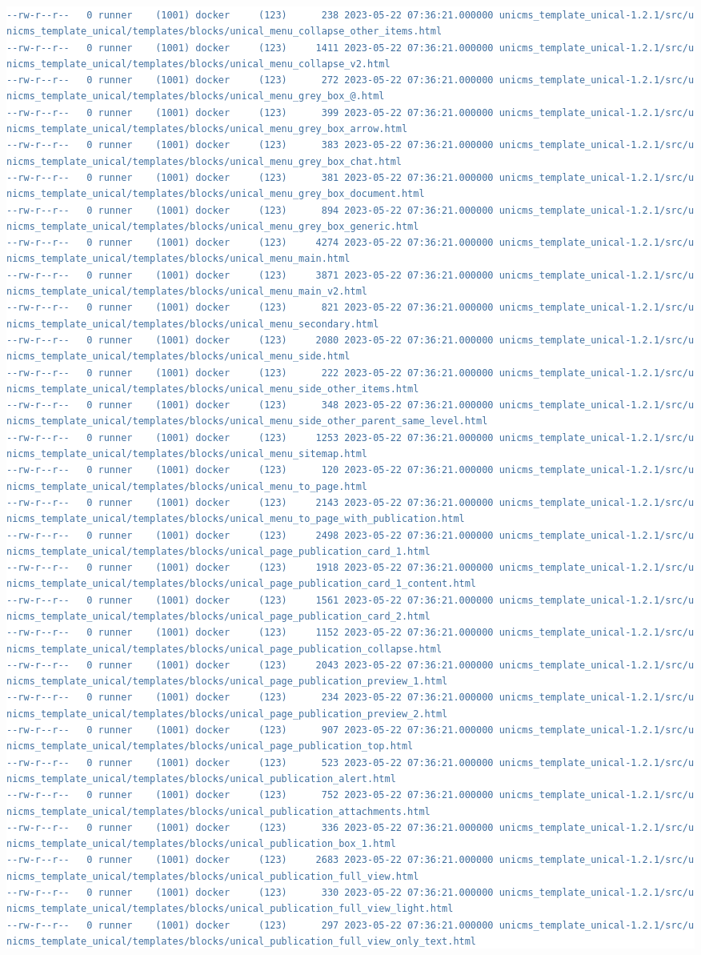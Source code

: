 ```diff
--rw-r--r--   0 runner    (1001) docker     (123)      238 2023-05-22 07:36:21.000000 unicms_template_unical-1.2.1/src/unicms_template_unical/templates/blocks/unical_menu_collapse_other_items.html
--rw-r--r--   0 runner    (1001) docker     (123)     1411 2023-05-22 07:36:21.000000 unicms_template_unical-1.2.1/src/unicms_template_unical/templates/blocks/unical_menu_collapse_v2.html
--rw-r--r--   0 runner    (1001) docker     (123)      272 2023-05-22 07:36:21.000000 unicms_template_unical-1.2.1/src/unicms_template_unical/templates/blocks/unical_menu_grey_box_@.html
--rw-r--r--   0 runner    (1001) docker     (123)      399 2023-05-22 07:36:21.000000 unicms_template_unical-1.2.1/src/unicms_template_unical/templates/blocks/unical_menu_grey_box_arrow.html
--rw-r--r--   0 runner    (1001) docker     (123)      383 2023-05-22 07:36:21.000000 unicms_template_unical-1.2.1/src/unicms_template_unical/templates/blocks/unical_menu_grey_box_chat.html
--rw-r--r--   0 runner    (1001) docker     (123)      381 2023-05-22 07:36:21.000000 unicms_template_unical-1.2.1/src/unicms_template_unical/templates/blocks/unical_menu_grey_box_document.html
--rw-r--r--   0 runner    (1001) docker     (123)      894 2023-05-22 07:36:21.000000 unicms_template_unical-1.2.1/src/unicms_template_unical/templates/blocks/unical_menu_grey_box_generic.html
--rw-r--r--   0 runner    (1001) docker     (123)     4274 2023-05-22 07:36:21.000000 unicms_template_unical-1.2.1/src/unicms_template_unical/templates/blocks/unical_menu_main.html
--rw-r--r--   0 runner    (1001) docker     (123)     3871 2023-05-22 07:36:21.000000 unicms_template_unical-1.2.1/src/unicms_template_unical/templates/blocks/unical_menu_main_v2.html
--rw-r--r--   0 runner    (1001) docker     (123)      821 2023-05-22 07:36:21.000000 unicms_template_unical-1.2.1/src/unicms_template_unical/templates/blocks/unical_menu_secondary.html
--rw-r--r--   0 runner    (1001) docker     (123)     2080 2023-05-22 07:36:21.000000 unicms_template_unical-1.2.1/src/unicms_template_unical/templates/blocks/unical_menu_side.html
--rw-r--r--   0 runner    (1001) docker     (123)      222 2023-05-22 07:36:21.000000 unicms_template_unical-1.2.1/src/unicms_template_unical/templates/blocks/unical_menu_side_other_items.html
--rw-r--r--   0 runner    (1001) docker     (123)      348 2023-05-22 07:36:21.000000 unicms_template_unical-1.2.1/src/unicms_template_unical/templates/blocks/unical_menu_side_other_parent_same_level.html
--rw-r--r--   0 runner    (1001) docker     (123)     1253 2023-05-22 07:36:21.000000 unicms_template_unical-1.2.1/src/unicms_template_unical/templates/blocks/unical_menu_sitemap.html
--rw-r--r--   0 runner    (1001) docker     (123)      120 2023-05-22 07:36:21.000000 unicms_template_unical-1.2.1/src/unicms_template_unical/templates/blocks/unical_menu_to_page.html
--rw-r--r--   0 runner    (1001) docker     (123)     2143 2023-05-22 07:36:21.000000 unicms_template_unical-1.2.1/src/unicms_template_unical/templates/blocks/unical_menu_to_page_with_publication.html
--rw-r--r--   0 runner    (1001) docker     (123)     2498 2023-05-22 07:36:21.000000 unicms_template_unical-1.2.1/src/unicms_template_unical/templates/blocks/unical_page_publication_card_1.html
--rw-r--r--   0 runner    (1001) docker     (123)     1918 2023-05-22 07:36:21.000000 unicms_template_unical-1.2.1/src/unicms_template_unical/templates/blocks/unical_page_publication_card_1_content.html
--rw-r--r--   0 runner    (1001) docker     (123)     1561 2023-05-22 07:36:21.000000 unicms_template_unical-1.2.1/src/unicms_template_unical/templates/blocks/unical_page_publication_card_2.html
--rw-r--r--   0 runner    (1001) docker     (123)     1152 2023-05-22 07:36:21.000000 unicms_template_unical-1.2.1/src/unicms_template_unical/templates/blocks/unical_page_publication_collapse.html
--rw-r--r--   0 runner    (1001) docker     (123)     2043 2023-05-22 07:36:21.000000 unicms_template_unical-1.2.1/src/unicms_template_unical/templates/blocks/unical_page_publication_preview_1.html
--rw-r--r--   0 runner    (1001) docker     (123)      234 2023-05-22 07:36:21.000000 unicms_template_unical-1.2.1/src/unicms_template_unical/templates/blocks/unical_page_publication_preview_2.html
--rw-r--r--   0 runner    (1001) docker     (123)      907 2023-05-22 07:36:21.000000 unicms_template_unical-1.2.1/src/unicms_template_unical/templates/blocks/unical_page_publication_top.html
--rw-r--r--   0 runner    (1001) docker     (123)      523 2023-05-22 07:36:21.000000 unicms_template_unical-1.2.1/src/unicms_template_unical/templates/blocks/unical_publication_alert.html
--rw-r--r--   0 runner    (1001) docker     (123)      752 2023-05-22 07:36:21.000000 unicms_template_unical-1.2.1/src/unicms_template_unical/templates/blocks/unical_publication_attachments.html
--rw-r--r--   0 runner    (1001) docker     (123)      336 2023-05-22 07:36:21.000000 unicms_template_unical-1.2.1/src/unicms_template_unical/templates/blocks/unical_publication_box_1.html
--rw-r--r--   0 runner    (1001) docker     (123)     2683 2023-05-22 07:36:21.000000 unicms_template_unical-1.2.1/src/unicms_template_unical/templates/blocks/unical_publication_full_view.html
--rw-r--r--   0 runner    (1001) docker     (123)      330 2023-05-22 07:36:21.000000 unicms_template_unical-1.2.1/src/unicms_template_unical/templates/blocks/unical_publication_full_view_light.html
--rw-r--r--   0 runner    (1001) docker     (123)      297 2023-05-22 07:36:21.000000 unicms_template_unical-1.2.1/src/unicms_template_unical/templates/blocks/unical_publication_full_view_only_text.html
```